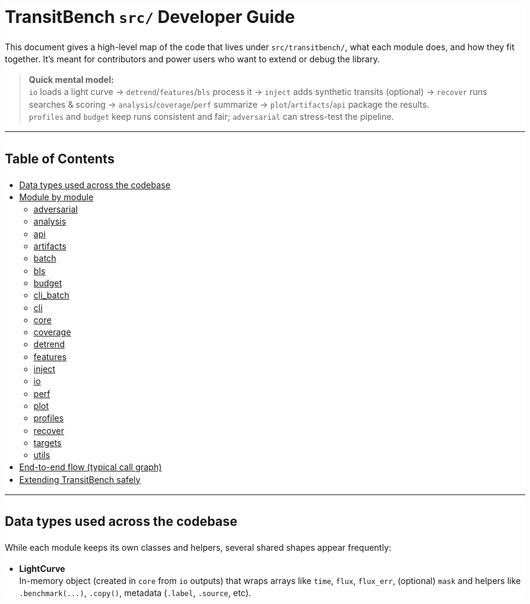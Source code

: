 # TransitBench `src/` Developer Guide

This document gives a high-level map of the code that lives under `src/transitbench/`, what each module does, and how they fit together. It’s meant for contributors and power users who want to extend or debug the library.

> **Quick mental model:**  
> `io` loads a light curve → `detrend`/`features`/`bls` process it → `inject` adds synthetic transits (optional) → `recover` runs searches & scoring → `analysis`/`coverage`/`perf` summarize → `plot`/`artifacts`/`api` package the results.  
> `profiles` and `budget` keep runs consistent and fair; `adversarial` can stress-test the pipeline.

---

## Table of Contents

- [Data types used across the codebase](#data-types-used-across-the-codebase)
- [Module by module](#module-by-module)
  - [adversarial](#adversarial)
  - [analysis](#analysis)
  - [api](#api)
  - [artifacts](#artifacts)
  - [batch](#batch)
  - [bls](#bls)
  - [budget](#budget)
  - [cli_batch](#cli_batch)
  - [cli](#cli)
  - [core](#core)
  - [coverage](#coverage)
  - [detrend](#detrend)
  - [features](#features)
  - [inject](#inject)
  - [io](#io)
  - [perf](#perf)
  - [plot](#plot)
  - [profiles](#profiles)
  - [recover](#recover)
  - [targets](#targets)
  - [utils](#utils)
- [End-to-end flow (typical call graph)](#end-to-end-flow-typical-call-graph)
- [Extending TransitBench safely](#extending-transitbench-safely)

---

## Data types used across the codebase

While each module keeps its own classes and helpers, several shared shapes appear frequently:

- **LightCurve**  
  In-memory object (created in `core` from `io` outputs) that wraps arrays like `time`, `flux`, `flux_err`, (optional) `mask` and helpers like `.benchmark(...)`, `.copy()`, metadata (`.label`, `.source`, etc).
